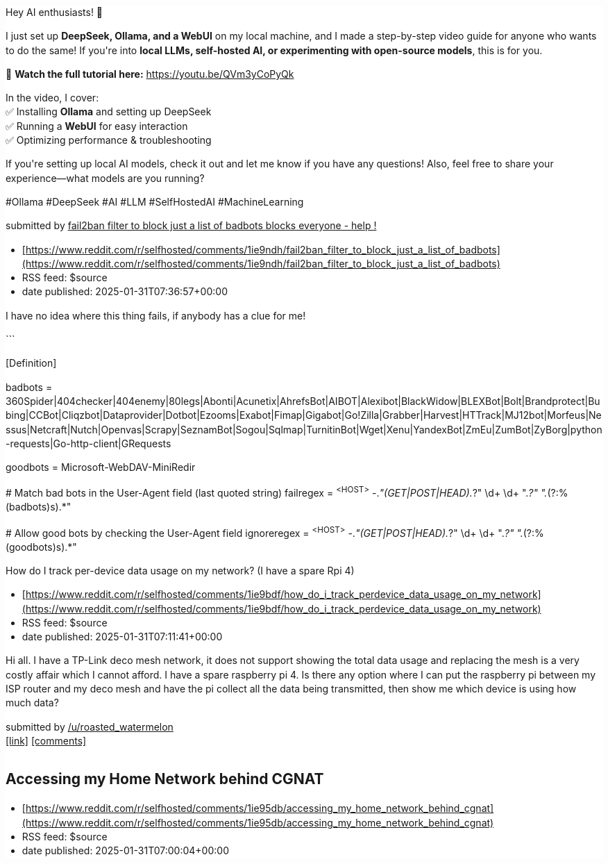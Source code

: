 <div class="md"><p>Hey AI enthusiasts! 👋</p> <p>I just set up <strong>DeepSeek, Ollama, and a WebUI</strong> on my local machine, and I made a step-by-step video guide for anyone who wants to do the same! If you&#39;re into <strong>local LLMs, self-hosted AI, or experimenting with open-source models</strong>, this is for you.</p> <p>🔗 <strong>Watch the full tutorial here:</strong> <a href="https://youtu.be/QVm3yCoPyQk">https://youtu.be/QVm3yCoPyQk</a></p> <p>In the video, I cover:<br/> ✅ Installing <strong>Ollama</strong> and setting up DeepSeek<br/> ✅ Running a <strong>WebUI</strong> for easy interaction<br/> ✅ Optimizing performance &amp; troubleshooting</p> <p>If you&#39;re setting up local AI models, check it out and let me know if you have any questions! Also, feel free to share your experience—what models are you running?</p> <p>#Ollama #DeepSeek #AI #LLM #SelfHostedAI #MachineLearning</p> </div> &#32; submitted by &#32; <a href="https://www.reddit.

## fail2ban filter to block just a list of badbots blocks everyone - help !
 - [https://www.reddit.com/r/selfhosted/comments/1ie9ndh/fail2ban_filter_to_block_just_a_list_of_badbots](https://www.reddit.com/r/selfhosted/comments/1ie9ndh/fail2ban_filter_to_block_just_a_list_of_badbots)
 - RSS feed: $source
 - date published: 2025-01-31T07:36:57+00:00

<div class="md"><p>I have no idea where this thing fails, if anybody has a clue for me!</p> <p>```</p> <p>[Definition]</p> <p>badbots = 360Spider|404checker|404enemy|80legs|Abonti|Acunetix|AhrefsBot|AIBOT|Alexibot|BlackWidow|BLEXBot|Bolt|Brandprotect|Bubing|CCBot|Cliqzbot|Dataprovider|Dotbot|Ezooms|Exabot|Fimap|Gigabot|Go!Zilla|Grabber|Harvest|HTTrack|MJ12bot|Morfeus|Nessus|Netcraft|Nutch|Openvas|Scrapy|SeznamBot|Sogou|Sqlmap|TurnitinBot|Wget|Xenu|YandexBot|ZmEu|ZumBot|ZyBorg|python-requests|Go-http-client|GRequests</p> <p>goodbots = Microsoft-WebDAV-MiniRedir</p> <p># Match bad bots in the User-Agent field (last quoted string) failregex = <sup>&lt;HOST&gt;</sup> -.<em>&quot;(GET|POST|HEAD).</em>?&quot; \d+ \d+ &quot;.<em>?&quot; &quot;.</em>(?:%(badbots)s).*&quot;</p> <p># Allow good bots by checking the User-Agent field ignoreregex = <sup>&lt;HOST&gt;</sup> -.<em>&quot;(GET|POST|HEAD).</em>?&quot; \d+ \d+ &quot;.<em>?&quot; &quot;.</em>(?:%(goodbots)s).*&quot;</p> <p

## How do I track per-device data usage on my network? (I have a spare Rpi 4)
 - [https://www.reddit.com/r/selfhosted/comments/1ie9bdf/how_do_i_track_perdevice_data_usage_on_my_network](https://www.reddit.com/r/selfhosted/comments/1ie9bdf/how_do_i_track_perdevice_data_usage_on_my_network)
 - RSS feed: $source
 - date published: 2025-01-31T07:11:41+00:00

<div class="md"><p>Hi all. I have a TP-Link deco mesh network, it does not support showing the total data usage and replacing the mesh is a very costly affair which I cannot afford. I have a spare raspberry pi 4. Is there any option where I can put the raspberry pi between my ISP router and my deco mesh and have the pi collect all the data being transmitted, then show me which device is using how much data?</p> </div> &#32; submitted by &#32; <a href="https://www.reddit.com/user/roasted_watermelon"> /u/roasted_watermelon </a> <br/> <span><a href="https://www.reddit.com/r/selfhosted/comments/1ie9bdf/how_do_i_track_perdevice_data_usage_on_my_network/">[link]</a></span> &#32; <span><a href="https://www.reddit.com/r/selfhosted/comments/1ie9bdf/how_do_i_track_perdevice_data_usage_on_my_network/">[comments]</a></span>

## Accessing my Home Network behind CGNAT
 - [https://www.reddit.com/r/selfhosted/comments/1ie95db/accessing_my_home_network_behind_cgnat](https://www.reddit.com/r/selfhosted/comments/1ie95db/accessing_my_home_network_behind_cgnat)
 - RSS feed: $source
 - date published: 2025-01-31T07:00:04+00:00
